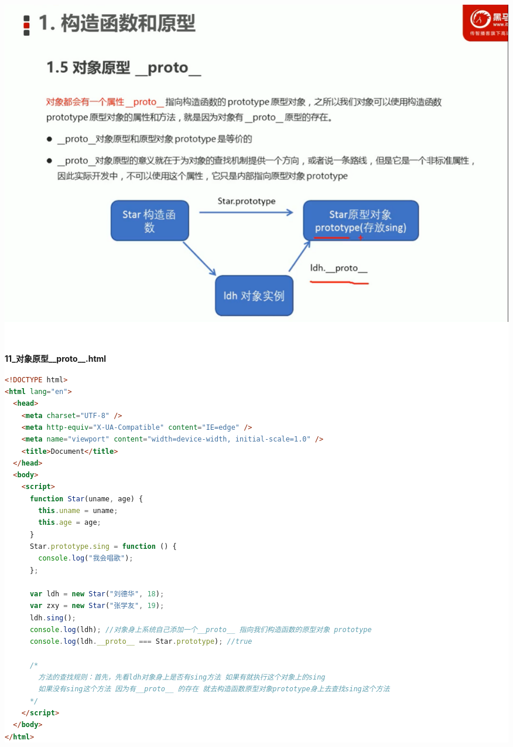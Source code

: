 ![image-20220816122325863](ES6.assets/image-20220816122325863.png)

​	

**11_对象原型__proto__.html**

```html
<!DOCTYPE html>
<html lang="en">
  <head>
    <meta charset="UTF-8" />
    <meta http-equiv="X-UA-Compatible" content="IE=edge" />
    <meta name="viewport" content="width=device-width, initial-scale=1.0" />
    <title>Document</title>
  </head>
  <body>
    <script>
      function Star(uname, age) {
        this.uname = uname;
        this.age = age;
      }
      Star.prototype.sing = function () {
        console.log("我会唱歌");
      };

      var ldh = new Star("刘德华", 18);
      var zxy = new Star("张学友", 19);
      ldh.sing();
      console.log(ldh); //对象身上系统自己添加一个__proto__ 指向我们构造函数的原型对象 prototype
      console.log(ldh.__proto__ === Star.prototype); //true

      /* 
        方法的查找规则：首先，先看ldh对象身上是否有sing方法 如果有就执行这个对象上的sing
        如果没有sing这个方法 因为有__proto__ 的存在 就去构造函数原型对象prototype身上去查找sing这个方法
      */
    </script>
  </body>
</html>
```